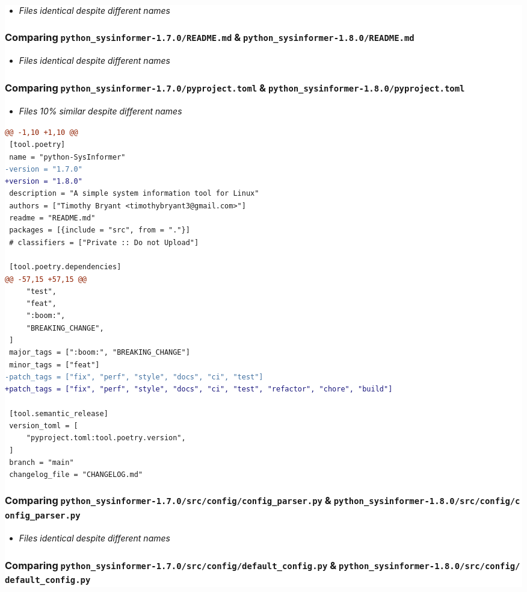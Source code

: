  * *Files identical despite different names*

### Comparing `python_sysinformer-1.7.0/README.md` & `python_sysinformer-1.8.0/README.md`

 * *Files identical despite different names*

### Comparing `python_sysinformer-1.7.0/pyproject.toml` & `python_sysinformer-1.8.0/pyproject.toml`

 * *Files 10% similar despite different names*

```diff
@@ -1,10 +1,10 @@
 [tool.poetry]
 name = "python-SysInformer"
-version = "1.7.0"
+version = "1.8.0"
 description = "A simple system information tool for Linux"
 authors = ["Timothy Bryant <timothybryant3@gmail.com>"]
 readme = "README.md"
 packages = [{include = "src", from = "."}]
 # classifiers = ["Private :: Do not Upload"]
 
 [tool.poetry.dependencies]
@@ -57,15 +57,15 @@
     "test",
     "feat",
     ":boom:",
     "BREAKING_CHANGE",
 ]
 major_tags = [":boom:", "BREAKING_CHANGE"]
 minor_tags = ["feat"]
-patch_tags = ["fix", "perf", "style", "docs", "ci", "test"]
+patch_tags = ["fix", "perf", "style", "docs", "ci", "test", "refactor", "chore", "build"]
 
 [tool.semantic_release]
 version_toml = [
     "pyproject.toml:tool.poetry.version",
 ]
 branch = "main"
 changelog_file = "CHANGELOG.md"
```

### Comparing `python_sysinformer-1.7.0/src/config/config_parser.py` & `python_sysinformer-1.8.0/src/config/config_parser.py`

 * *Files identical despite different names*

### Comparing `python_sysinformer-1.7.0/src/config/default_config.py` & `python_sysinformer-1.8.0/src/config/default_config.py`
